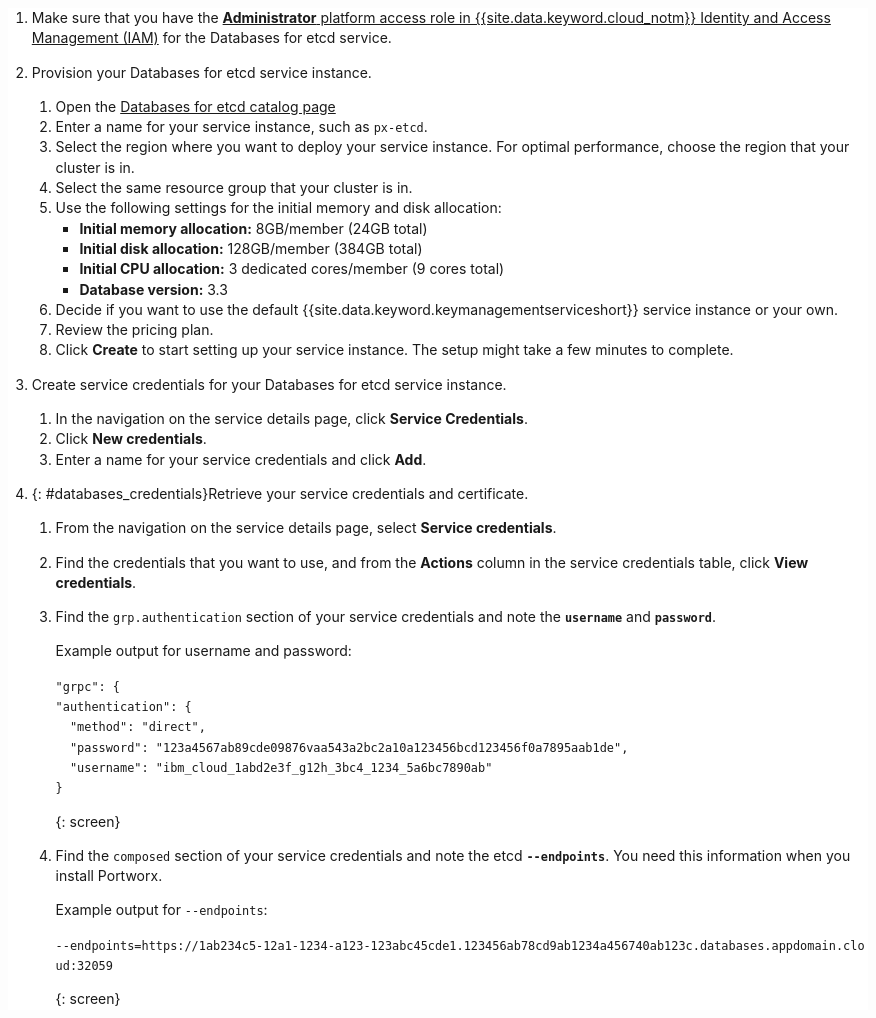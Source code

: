 1. Make sure that you have the [**Administrator** platform access role in {{site.data.keyword.cloud_notm}} Identity and Access Management (IAM)](/docs/account?topic=account-assign-access-resources#assign-new-access) for the Databases for etcd service.  

2. Provision your Databases for etcd service instance.
   1. Open the [Databases for etcd catalog page](https://cloud.ibm.com/catalog/services/databases-for-etcd)
   2. Enter a name for your service instance, such as `px-etcd`.
   3. Select the region where you want to deploy your service instance. For optimal performance, choose the region that your cluster is in.
   4. Select the same resource group that your cluster is in.
   5. Use the following settings for the initial memory and disk allocation:
      * **Initial memory allocation:** 8GB/member (24GB total)
      * **Initial disk allocation:** 128GB/member (384GB total)
      * **Initial CPU allocation:** 3 dedicated cores/member (9 cores total)
      * **Database version:** 3.3
   6. Decide if you want to use the default {{site.data.keyword.keymanagementserviceshort}} service instance or your own.
   5. Review the pricing plan.
   6. Click **Create** to start setting up your service instance. The setup might take a few minutes to complete.
3. Create service credentials for your Databases for etcd service instance.
   1. In the navigation on the service details page, click **Service Credentials**.
   2. Click **New credentials**.
   3. Enter a name for your service credentials and click **Add**.

4. {: #databases_credentials}Retrieve your service credentials and certificate.
   1. From the navigation on the service details page, select **Service credentials**.
   2. Find the credentials that you want to use, and from the **Actions** column in the service credentials table, click **View credentials**.
   3. Find the `grp.authentication` section of your service credentials and note the **`username`** and **`password`**.

      Example output for username and password:
      ```
      "grpc": {
      "authentication": {
        "method": "direct",
        "password": "123a4567ab89cde09876vaa543a2bc2a10a123456bcd123456f0a7895aab1de",
        "username": "ibm_cloud_1abd2e3f_g12h_3bc4_1234_5a6bc7890ab"
      }
      ```
      {: screen}
   3. Find the `composed` section of your service credentials and note the etcd **`--endpoints`**. You need this information when you install Portworx.

      Example output for `--endpoints`:
      ```
      --endpoints=https://1ab234c5-12a1-1234-a123-123abc45cde1.123456ab78cd9ab1234a456740ab123c.databases.appdomain.cloud:32059
      ```
      {: screen}
